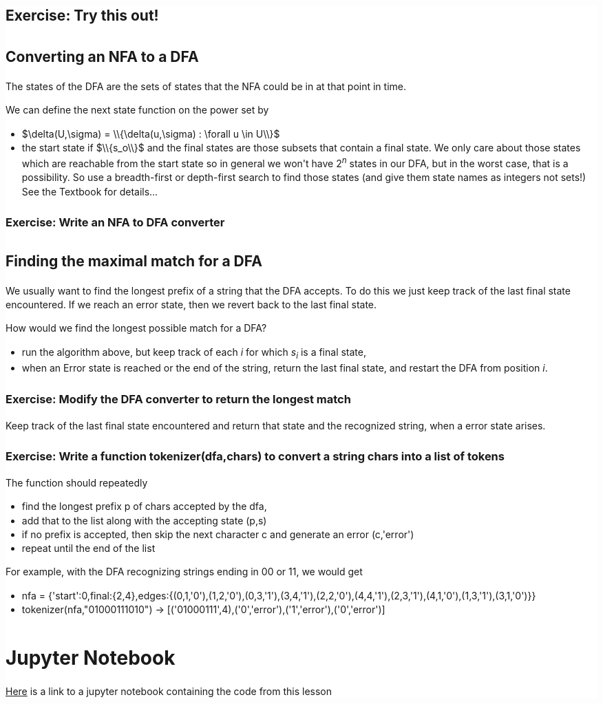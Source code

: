 ## Exercise: Try this out!

## Converting an NFA to a DFA
The states of the DFA are the sets of states that the NFA could be in at that point in time.

We can define the next state function on the power set by 
* $\delta(U,\sigma) = \\{\delta(u,\sigma) : \forall u \in U\\}$
* the start state if $\\{s_o\\}$ and the final states are those subsets that contain a final state.
We only care about those states which are reachable from the start state so in general we won't have $2^n$ states in our DFA,
but in the worst case, that is a possibility. So use a breadth-first or depth-first search to find those states (and give them
state names as integers not sets!) See the Textbook for details...


### Exercise: Write an NFA to DFA converter


## Finding the maximal match for a DFA
We usually want to find the longest prefix of a string that the DFA accepts.
To do this we just keep track of the last final state encountered. If we reach an error state,
then we revert back to the last final state.

How would we find the longest possible match for a DFA?
* run the algorithm above, but keep track of each $i$ for which $s_i$ is a final state,
* when an Error state is reached or the end of the string, return the last final state, and restart the DFA from position $i$.

### Exercise: Modify the DFA converter to return the longest match
Keep track of the last final state encountered and return that state and the recognized string, when a error state arises.

### Exercise: Write a function tokenizer(dfa,chars) to convert a string chars into a list of tokens
The function should repeatedly 
* find the longest prefix p of chars accepted by the dfa,
* add that to the list along with the accepting state (p,s)
* if no prefix is accepted, then skip the next character c and generate an error (c,'error')
* repeat until the end of the list

For example, with the DFA recognizing strings ending in 00 or 11, we would get
* nfa = {'start':0,final:{2,4},edges:{(0,1,'0'),(1,2,'0'),(0,3,'1'),(3,4,'1'),(2,2,'0'),(4,4,'1'),(2,3,'1'),(4,1,'0'),(1,3,'1'),(3,1,'0')}}
* tokenizer(nfa,"01000111010") -> [('01000111',4),('0','error'),('1','error'),('0','error')]


# Jupyter Notebook
[Here](NFA%2BDFA.ipynb) is a link to a jupyter notebook containing the code from this lesson
